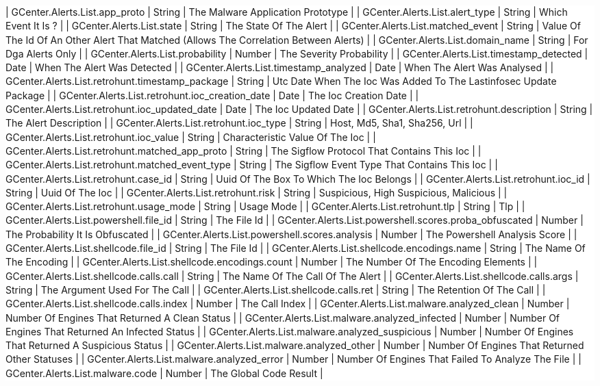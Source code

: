 | GCenter.Alerts.List.app_proto | String | The Malware Application Prototype | 
| GCenter.Alerts.List.alert_type | String | Which Event It Is ? | 
| GCenter.Alerts.List.state | String | The State Of The Alert | 
| GCenter.Alerts.List.matched_event | String | Value Of The Id Of An Other Alert That Matched \(Allows The Correlation Between Alerts\) | 
| GCenter.Alerts.List.domain_name | String | For Dga Alerts Only | 
| GCenter.Alerts.List.probability | Number | The Severity Probability | 
| GCenter.Alerts.List.timestamp_detected | Date | When The Alert Was Detected | 
| GCenter.Alerts.List.timestamp_analyzed | Date | When The Alert Was Analysed | 
| GCenter.Alerts.List.retrohunt.timestamp_package | String | Utc Date When The Ioc Was Added To The Lastinfosec Update Package | 
| GCenter.Alerts.List.retrohunt.ioc_creation_date | Date | The Ioc Creation Date | 
| GCenter.Alerts.List.retrohunt.ioc_updated_date | Date | The Ioc Updated Date | 
| GCenter.Alerts.List.retrohunt.description | String | The Alert Description | 
| GCenter.Alerts.List.retrohunt.ioc_type | String | Host, Md5, Sha1, Sha256, Url | 
| GCenter.Alerts.List.retrohunt.ioc_value | String | Characteristic Value Of The Ioc | 
| GCenter.Alerts.List.retrohunt.matched_app_proto | String | The Sigflow Protocol That Contains This Ioc | 
| GCenter.Alerts.List.retrohunt.matched_event_type | String | The Sigflow Event Type That Contains This Ioc | 
| GCenter.Alerts.List.retrohunt.case_id | String | Uuid Of The Box To Which The Ioc Belongs | 
| GCenter.Alerts.List.retrohunt.ioc_id | String | Uuid Of The Ioc | 
| GCenter.Alerts.List.retrohunt.risk | String | Suspicious, High Suspicious, Malicious | 
| GCenter.Alerts.List.retrohunt.usage_mode | String | Usage Mode | 
| GCenter.Alerts.List.retrohunt.tlp | String | Tlp | 
| GCenter.Alerts.List.powershell.file_id | String | The File Id | 
| GCenter.Alerts.List.powershell.scores.proba_obfuscated | Number | The Probability It Is Obfuscated | 
| GCenter.Alerts.List.powershell.scores.analysis | Number | The Powershell Analysis Score | 
| GCenter.Alerts.List.shellcode.file_id | String | The File Id | 
| GCenter.Alerts.List.shellcode.encodings.name | String | The Name Of The Encoding | 
| GCenter.Alerts.List.shellcode.encodings.count | Number | The Number Of The Encoding Elements | 
| GCenter.Alerts.List.shellcode.calls.call | String | The Name Of The Call Of The Alert | 
| GCenter.Alerts.List.shellcode.calls.args | String | The Argument Used For The Call | 
| GCenter.Alerts.List.shellcode.calls.ret | String | The Retention Of The Call | 
| GCenter.Alerts.List.shellcode.calls.index | Number | The Call Index | 
| GCenter.Alerts.List.malware.analyzed_clean | Number | Number Of Engines That Returned A Clean Status | 
| GCenter.Alerts.List.malware.analyzed_infected | Number | Number Of Engines That Returned An Infected Status | 
| GCenter.Alerts.List.malware.analyzed_suspicious | Number | Number Of Engines That Returned A Suspicious Status | 
| GCenter.Alerts.List.malware.analyzed_other | Number | Number Of Engines That Returned Other Statuses | 
| GCenter.Alerts.List.malware.analyzed_error | Number | Number Of Engines That Failed To Analyze The File | 
| GCenter.Alerts.List.malware.code | Number | The Global Code Result | 